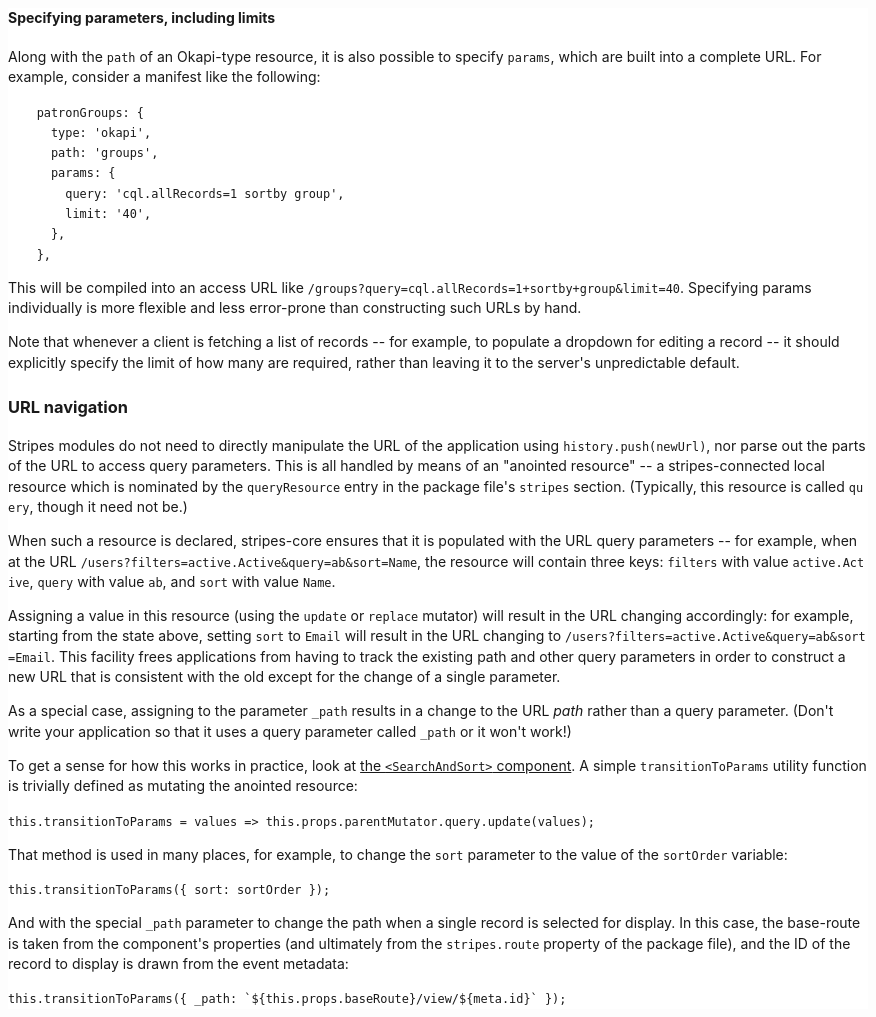 
#### Specifying parameters, including limits

Along with the `path` of an Okapi-type resource, it is also possible to specify `params`, which are built into a complete URL. For example, consider a manifest like the following:

```
    patronGroups: {
      type: 'okapi',
      path: 'groups',
      params: {
        query: 'cql.allRecords=1 sortby group',
        limit: '40',
      },
    },
```

This will be compiled into an access URL like `/groups?query=cql.allRecords=1+sortby+group&limit=40`. Specifying params individually is more flexible and less error-prone than constructing such URLs by hand.

Note that whenever a client is fetching a list of records -- for example, to populate a dropdown for editing a record -- it should explicitly specify the limit of how many are required, rather than leaving it to the server's unpredictable default.


### URL navigation

Stripes modules do not need to directly manipulate the URL of the application using `history.push(newUrl)`, nor parse out the parts of the URL to access query parameters. This is all handled by means of an "anointed resource" -- a stripes-connected local resource which is nominated by the `queryResource` entry in the package file's `stripes` section. (Typically, this resource is called `query`, though it need not be.)

When such a resource is declared, stripes-core ensures that it is populated with the URL query parameters -- for example, when at the URL `/users?filters=active.Active&query=ab&sort=Name`, the resource will contain three keys: `filters` with value `active.Active`, `query` with value `ab`, and `sort` with value `Name`.

Assigning a value in this resource (using the `update` or `replace` mutator) will result in the URL changing accordingly: for example, starting from the state above, setting `sort` to `Email` will result in the URL changing to
`/users?filters=active.Active&query=ab&sort=Email`. This facility frees applications from having to track the existing path and other query parameters in order to construct a new URL that is consistent with the old except for the change of a single parameter.

As a special case, assigning to the parameter `_path` results in a change to the URL _path_ rather than a query parameter. (Don't write your application so that it uses a query parameter called `_path` or it won't work!)

To get a sense for how this works in practice, look at [the `<SearchAndSort>` component](https://github.com/folio-org/stripes-smart-components/blob/master/lib/SearchAndSort/SearchAndSort.js). A simple `transitionToParams` utility function is trivially defined as mutating the anointed resource:
```
this.transitionToParams = values => this.props.parentMutator.query.update(values);
```
That method is used in many places, for example, to change the `sort` parameter to the value of the `sortOrder` variable:
```
this.transitionToParams({ sort: sortOrder });
```
And with the special `_path` parameter to change the path when a single record is selected for display. In this case, the base-route is taken from the component's properties (and ultimately from the `stripes.route` property of the package file), and the ID of the record to display is drawn from the event metadata:
```
this.transitionToParams({ _path: `${this.props.baseRoute}/view/${meta.id}` });
```
